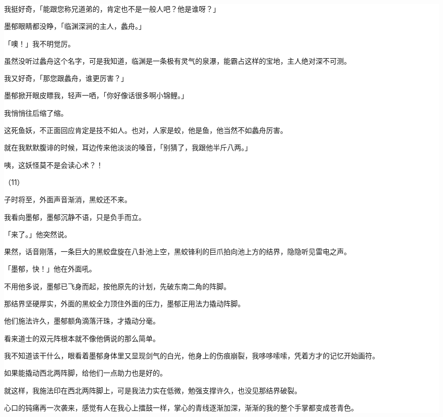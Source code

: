 
我挺好奇，「能跟您称兄道弟的，肯定也不是一般人吧？他是谁呀？」


墨郁眼睛都没睁，「临渊深涧的主人，蠡舟。」


「噢！」我不明觉厉。


虽然没听过蠡舟这个名字，可是我知道，临渊是一条极有灵气的泉瀑，能霸占这样的宝地，主人绝对深不可测。


我又好奇，「那您跟蠡舟，谁更厉害？」


墨郁掀开眼皮瞟我，轻声一哂，「你好像话很多啊小锦鲤。」


我悄悄往后缩了缩。


这死鱼妖，不正面回应肯定是技不如人。也对，人家是蛟，他是鱼，他当然不如蠡舟厉害。


就在我默默腹诽的时候，耳边传来他淡淡的嗓音，「别猜了，我跟他半斤八两。」


咦，这妖怪莫不是会读心术？！


（11）


子时将至，外面声音渐消，黑蛟还不来。


我看向墨郁，墨郁沉静不语，只是负手而立。


「来了。」他突然说。


果然，话音刚落，一条巨大的黑蛟盘旋在八卦池上空，黑蛟锋利的巨爪拍向池上方的结界，隐隐听见雷电之声。


「墨郁，快！」他在外面吼。


不用他多说，墨郁已飞身而起，按他原先的计划，先破东南二角的阵脚。


那结界坚硬厚实，外面的黑蛟全力顶住外面的压力，墨郁正用法力撬动阵脚。


他们施法许久，墨郁额角滴落汗珠，才撬动分毫。


看来道士的双元阵根本就不像他俩说的那么简单。


我不知道该干什么，眼看着墨郁身体里又显现剑气的白光，他身上的伤痕崩裂，我哆哆嗦嗦，凭着方才的记忆开始画符。


如果能撬动西北两阵脚，给他们一点助力也是好的。


就这样，我施法印在西北两阵脚上，可是我法力实在低微，勉强支撑许久，也没见那结界破裂。


心口的钝痛再一次袭来，感觉有人在我心上擂鼓一样，掌心的青线逐渐加深，渐渐的我的整个手掌都变成苍青色。

